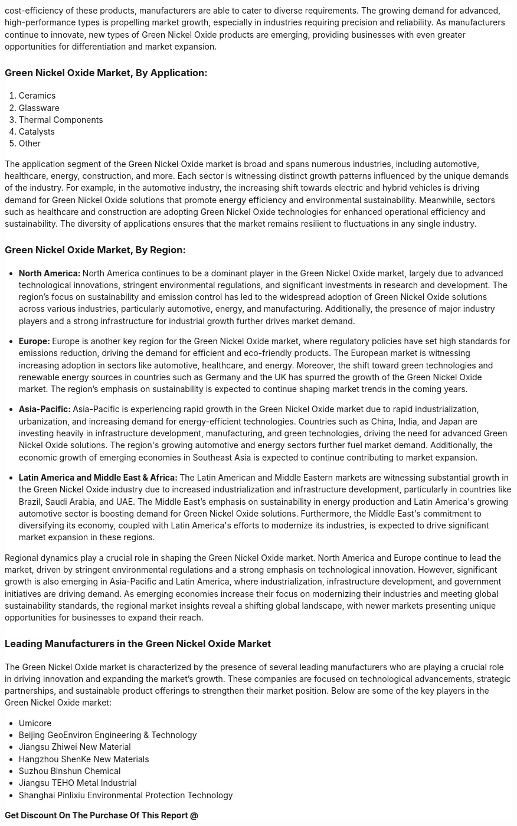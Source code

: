 cost-efficiency of these products, manufacturers are able to cater to diverse requirements. The growing demand for advanced, high-performance types is propelling market growth, especially in industries requiring precision and reliability. As manufacturers continue to innovate, new types of Green Nickel Oxide products are emerging, providing businesses with even greater opportunities for differentiation and market expansion.</p><h3>Green Nickel Oxide Market,&nbsp;By Application:</h3><ol><li>Ceramics<li> Glassware<li> Thermal Components<li> Catalysts<li> Other</li></ol><p>The application segment of the Green Nickel Oxide market is broad and spans numerous industries, including automotive, healthcare, energy, construction, and more. Each sector is witnessing distinct growth patterns influenced by the unique demands of the industry. For example, in the automotive industry, the increasing shift towards electric and hybrid vehicles is driving demand for Green Nickel Oxide solutions that promote energy efficiency and environmental sustainability. Meanwhile, sectors such as healthcare and construction are adopting Green Nickel Oxide technologies for enhanced operational efficiency and sustainability. The diversity of applications ensures that the market remains resilient to fluctuations in any single industry.</p><h3>Green Nickel Oxide Market, By Region:</h3><ul><li><p><strong>North America:&nbsp;</strong>North America continues to be a dominant player in the Green Nickel Oxide market, largely due to advanced technological innovations, stringent environmental regulations, and significant investments in research and development. The region&rsquo;s focus on sustainability and emission control has led to the widespread adoption of Green Nickel Oxide solutions across various industries, particularly automotive, energy, and manufacturing. Additionally, the presence of major industry players and a strong infrastructure for industrial growth further drives market demand.</p></li><li><p><strong><strong>Europe:&nbsp;</strong></strong>Europe is another key region for the Green Nickel Oxide market, where regulatory policies have set high standards for emissions reduction, driving the demand for efficient and eco-friendly products. The European market is witnessing increasing adoption in sectors like automotive, healthcare, and energy. Moreover, the shift toward green technologies and renewable energy sources in countries such as Germany and the UK has spurred the growth of the Green Nickel Oxide market. The region&rsquo;s emphasis on sustainability is expected to continue shaping market trends in the coming years.</p></li><li><p><strong><strong>Asia-Pacific:&nbsp;</strong></strong>Asia-Pacific is experiencing rapid growth in the Green Nickel Oxide market due to rapid industrialization, urbanization, and increasing demand for energy-efficient technologies. Countries such as China, India, and Japan are investing heavily in infrastructure development, manufacturing, and green technologies, driving the need for advanced Green Nickel Oxide solutions. The region's growing automotive and energy sectors further fuel market demand. Additionally, the economic growth of emerging economies in Southeast Asia is expected to continue contributing to market expansion.</p></li><li><p><strong><strong>Latin America and Middle East &amp; Africa:&nbsp;</strong></strong>The Latin American and Middle Eastern markets are witnessing substantial growth in the Green Nickel Oxide industry due to increased industrialization and infrastructure development, particularly in countries like Brazil, Saudi Arabia, and UAE. The Middle East&rsquo;s emphasis on sustainability in energy production and Latin America's growing automotive sector is boosting demand for Green Nickel Oxide solutions. Furthermore, the Middle East's commitment to diversifying its economy, coupled with Latin America's efforts to modernize its industries, is expected to drive significant market expansion in these regions.</p></li></ul><p>Regional dynamics play a crucial role in shaping the Green Nickel Oxide market. North America and Europe continue to lead the market, driven by stringent environmental regulations and a strong emphasis on technological innovation. However, significant growth is also emerging in Asia-Pacific and Latin America, where industrialization, infrastructure development, and government initiatives are driving demand. As emerging economies increase their focus on modernizing their industries and meeting global sustainability standards, the regional market insights reveal a shifting global landscape, with newer markets presenting unique opportunities for businesses to expand their reach.</p><h3><strong>Leading Manufacturers in the Green Nickel Oxide Market</strong></h3><p>The Green Nickel Oxide market is characterized by the presence of several leading manufacturers who are playing a crucial role in driving innovation and expanding the market&rsquo;s growth. These companies are focused on technological advancements, strategic partnerships, and sustainable product offerings to strengthen their market position. Below are some of the key players in the Green Nickel Oxide market:</p></div><div class="article-main__content" data-test-id="publishing-text-block"><ul><li><span class="">Umicore<li> Beijing GeoEnviron Engineering & Technology<li> Jiangsu Zhiwei New Material<li> Hangzhou ShenKe New Materials<li> Suzhou Binshun Chemical<li> Jiangsu TEHO Metal Industrial<li> Shanghai Pinlixiu Environmental Protection Technology</span></li></ul></div><div class="article-main__content" data-test-id="publishing-text-block"><p><span class="font-[700]"><strong>Get Discount On The Purchase Of This Report @</strong>